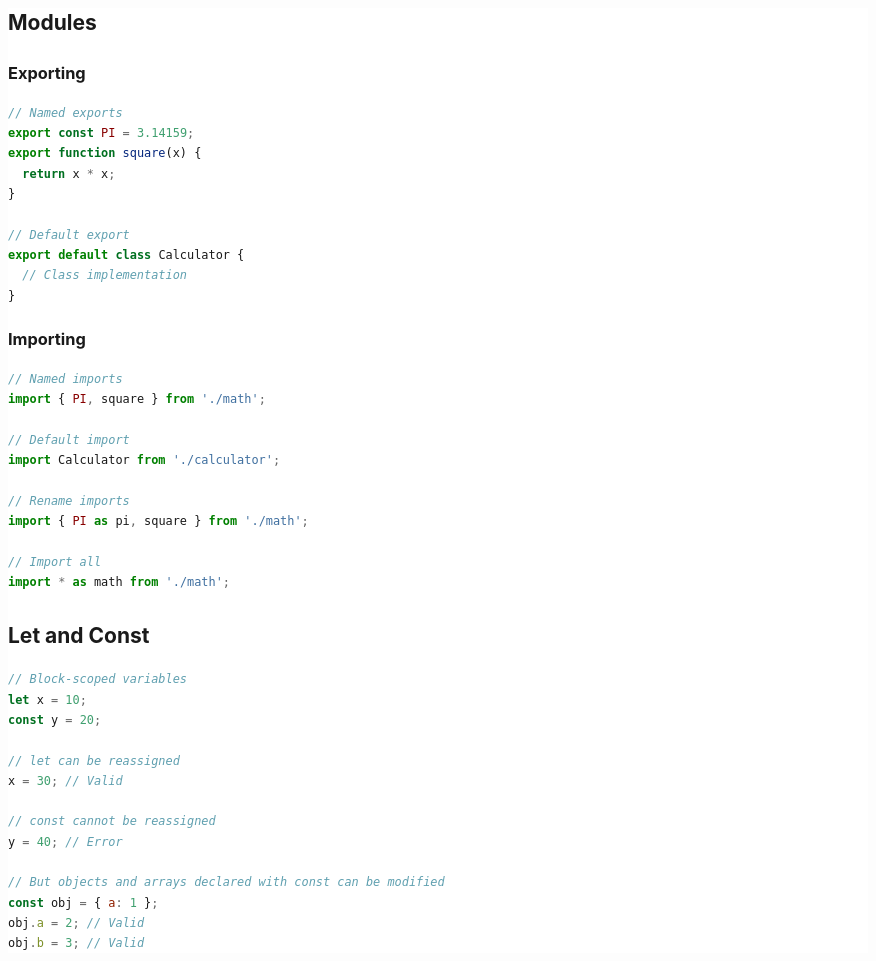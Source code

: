 ## Modules

### Exporting

```javascript
// Named exports
export const PI = 3.14159;
export function square(x) {
  return x * x;
}

// Default export
export default class Calculator {
  // Class implementation
}
```

### Importing

```javascript
// Named imports
import { PI, square } from './math';

// Default import
import Calculator from './calculator';

// Rename imports
import { PI as pi, square } from './math';

// Import all
import * as math from './math';
```

## Let and Const

```javascript
// Block-scoped variables
let x = 10;
const y = 20;

// let can be reassigned
x = 30; // Valid

// const cannot be reassigned
y = 40; // Error

// But objects and arrays declared with const can be modified
const obj = { a: 1 };
obj.a = 2; // Valid
obj.b = 3; // Valid
```
